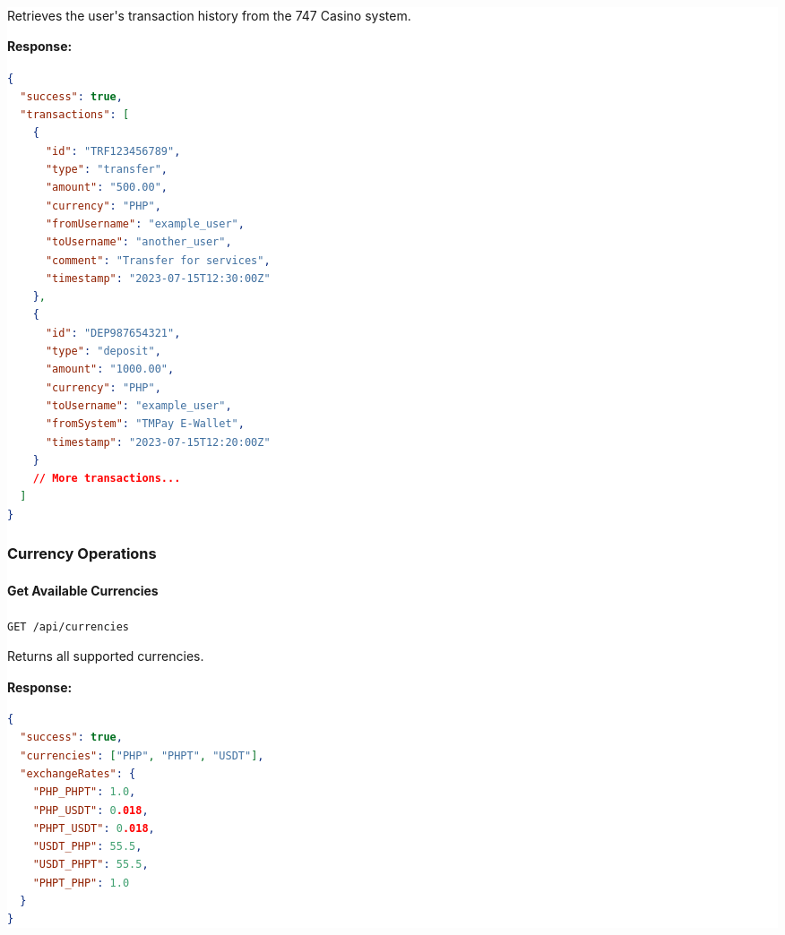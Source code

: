 Retrieves the user's transaction history from the 747 Casino system.

**Response:**

```json
{
  "success": true,
  "transactions": [
    {
      "id": "TRF123456789",
      "type": "transfer",
      "amount": "500.00",
      "currency": "PHP",
      "fromUsername": "example_user",
      "toUsername": "another_user",
      "comment": "Transfer for services",
      "timestamp": "2023-07-15T12:30:00Z"
    },
    {
      "id": "DEP987654321",
      "type": "deposit",
      "amount": "1000.00",
      "currency": "PHP",
      "toUsername": "example_user",
      "fromSystem": "TMPay E-Wallet",
      "timestamp": "2023-07-15T12:20:00Z"
    }
    // More transactions...
  ]
}
```

### Currency Operations

#### Get Available Currencies

```
GET /api/currencies
```

Returns all supported currencies.

**Response:**

```json
{
  "success": true,
  "currencies": ["PHP", "PHPT", "USDT"],
  "exchangeRates": {
    "PHP_PHPT": 1.0,
    "PHP_USDT": 0.018,
    "PHPT_USDT": 0.018,
    "USDT_PHP": 55.5,
    "USDT_PHPT": 55.5,
    "PHPT_PHP": 1.0
  }
}
```
